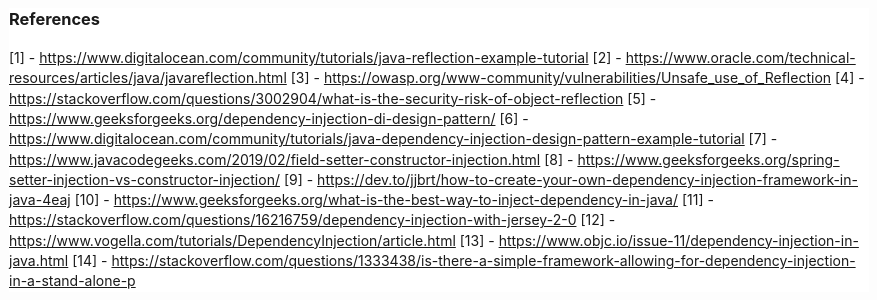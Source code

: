 ### References
[1] - https://www.digitalocean.com/community/tutorials/java-reflection-example-tutorial
[2] - https://www.oracle.com/technical-resources/articles/java/javareflection.html
[3] - https://owasp.org/www-community/vulnerabilities/Unsafe_use_of_Reflection
[4] - https://stackoverflow.com/questions/3002904/what-is-the-security-risk-of-object-reflection
[5] - https://www.geeksforgeeks.org/dependency-injection-di-design-pattern/
[6] - https://www.digitalocean.com/community/tutorials/java-dependency-injection-design-pattern-example-tutorial
[7] - https://www.javacodegeeks.com/2019/02/field-setter-constructor-injection.html
[8] - https://www.geeksforgeeks.org/spring-setter-injection-vs-constructor-injection/
[9] - https://dev.to/jjbrt/how-to-create-your-own-dependency-injection-framework-in-java-4eaj
[10] - https://www.geeksforgeeks.org/what-is-the-best-way-to-inject-dependency-in-java/
[11] - https://stackoverflow.com/questions/16216759/dependency-injection-with-jersey-2-0
[12] - https://www.vogella.com/tutorials/DependencyInjection/article.html
[13] - https://www.objc.io/issue-11/dependency-injection-in-java.html
[14] - https://stackoverflow.com/questions/1333438/is-there-a-simple-framework-allowing-for-dependency-injection-in-a-stand-alone-p

